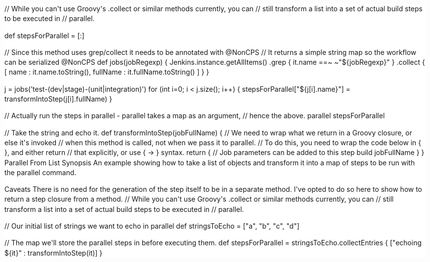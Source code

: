 // While you can't use Groovy's .collect or similar methods currently, you can
// still transform a list into a set of actual build steps to be executed in
// parallel.

def stepsForParallel = [:]

// Since this method uses grep/collect it needs to be annotated with @NonCPS
// It returns a simple string map so the workflow can be serialized
@NonCPS
def jobs(jobRegexp) {
  Jenkins.instance.getAllItems()
         .grep { it.name ==~ ~"${jobRegexp}"  }
         .collect { [ name : it.name.toString(),
                      fullName : it.fullName.toString() ] }
}

j = jobs('test-(dev|stage)-(unit|integration)')
for (int i=0; i < j.size(); i++) {
    stepsForParallel["${j[i].name}"] = transformIntoStep(j[i].fullName)
}

// Actually run the steps in parallel - parallel takes a map as an argument,
// hence the above.
parallel stepsForParallel

// Take the string and echo it.
def transformIntoStep(jobFullName) {
    // We need to wrap what we return in a Groovy closure, or else it's invoked
    // when this method is called, not when we pass it to parallel.
    // To do this, you need to wrap the code below in { }, and either return
    // that explicitly, or use { -> } syntax.
    return {
       // Job parameters can be added to this step
       build jobFullName
    }
}
Parallel From List 
Synopsis
An example showing how to take a list of objects and transform it into a map of steps to be run with the parallel command.

Caveats
There is no need for the generation of the step itself to be in a separate method. I've opted to do so here to show how to return a step closure from a method.
// While you can't use Groovy's .collect or similar methods currently, you can
// still transform a list into a set of actual build steps to be executed in
// parallel.

// Our initial list of strings we want to echo in parallel
def stringsToEcho = ["a", "b", "c", "d"]

// The map we'll store the parallel steps in before executing them.
def stepsForParallel = stringsToEcho.collectEntries {
    ["echoing ${it}" : transformIntoStep(it)]
}
